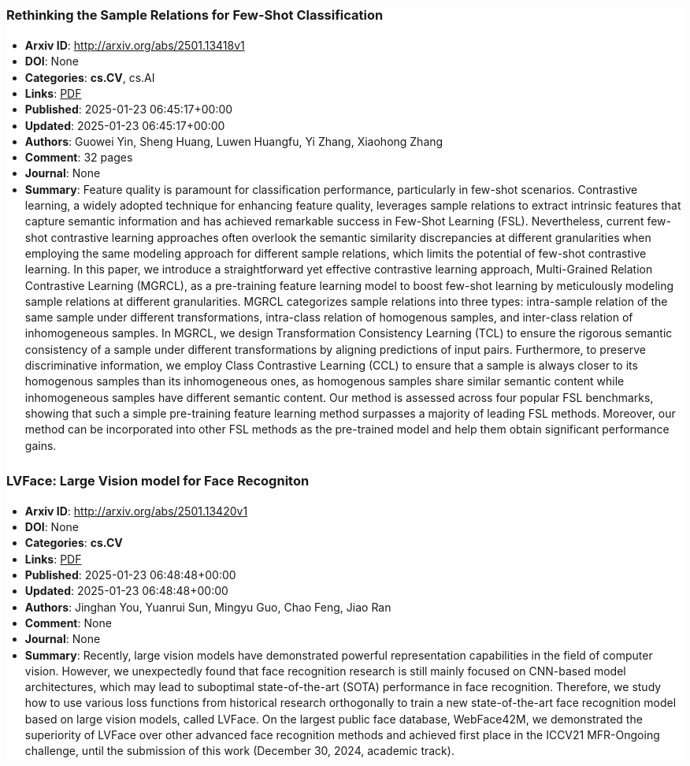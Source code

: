 

### Rethinking the Sample Relations for Few-Shot Classification
- **Arxiv ID**: http://arxiv.org/abs/2501.13418v1
- **DOI**: None
- **Categories**: **cs.CV**, cs.AI
- **Links**: [PDF](http://arxiv.org/pdf/2501.13418v1)
- **Published**: 2025-01-23 06:45:17+00:00
- **Updated**: 2025-01-23 06:45:17+00:00
- **Authors**: Guowei Yin, Sheng Huang, Luwen Huangfu, Yi Zhang, Xiaohong Zhang
- **Comment**: 32 pages
- **Journal**: None
- **Summary**: Feature quality is paramount for classification performance, particularly in few-shot scenarios. Contrastive learning, a widely adopted technique for enhancing feature quality, leverages sample relations to extract intrinsic features that capture semantic information and has achieved remarkable success in Few-Shot Learning (FSL). Nevertheless, current few-shot contrastive learning approaches often overlook the semantic similarity discrepancies at different granularities when employing the same modeling approach for different sample relations, which limits the potential of few-shot contrastive learning. In this paper, we introduce a straightforward yet effective contrastive learning approach, Multi-Grained Relation Contrastive Learning (MGRCL), as a pre-training feature learning model to boost few-shot learning by meticulously modeling sample relations at different granularities. MGRCL categorizes sample relations into three types: intra-sample relation of the same sample under different transformations, intra-class relation of homogenous samples, and inter-class relation of inhomogeneous samples. In MGRCL, we design Transformation Consistency Learning (TCL) to ensure the rigorous semantic consistency of a sample under different transformations by aligning predictions of input pairs. Furthermore, to preserve discriminative information, we employ Class Contrastive Learning (CCL) to ensure that a sample is always closer to its homogenous samples than its inhomogeneous ones, as homogenous samples share similar semantic content while inhomogeneous samples have different semantic content. Our method is assessed across four popular FSL benchmarks, showing that such a simple pre-training feature learning method surpasses a majority of leading FSL methods. Moreover, our method can be incorporated into other FSL methods as the pre-trained model and help them obtain significant performance gains.



### LVFace: Large Vision model for Face Recogniton
- **Arxiv ID**: http://arxiv.org/abs/2501.13420v1
- **DOI**: None
- **Categories**: **cs.CV**
- **Links**: [PDF](http://arxiv.org/pdf/2501.13420v1)
- **Published**: 2025-01-23 06:48:48+00:00
- **Updated**: 2025-01-23 06:48:48+00:00
- **Authors**: Jinghan You, Yuanrui Sun, Mingyu Guo, Chao Feng, Jiao Ran
- **Comment**: None
- **Journal**: None
- **Summary**: Recently, large vision models have demonstrated powerful representation capabilities in the field of computer vision. However, we unexpectedly found that face recognition research is still mainly focused on CNN-based model architectures, which may lead to suboptimal state-of-the-art (SOTA) performance in face recognition. Therefore, we study how to use various loss functions from historical research orthogonally to train a new state-of-the-art face recognition model based on large vision models, called LVFace. On the largest public face database, WebFace42M, we demonstrated the superiority of LVFace over other advanced face recognition methods and achieved first place in the ICCV21 MFR-Ongoing challenge, until the submission of this work (December 30, 2024, academic track).
